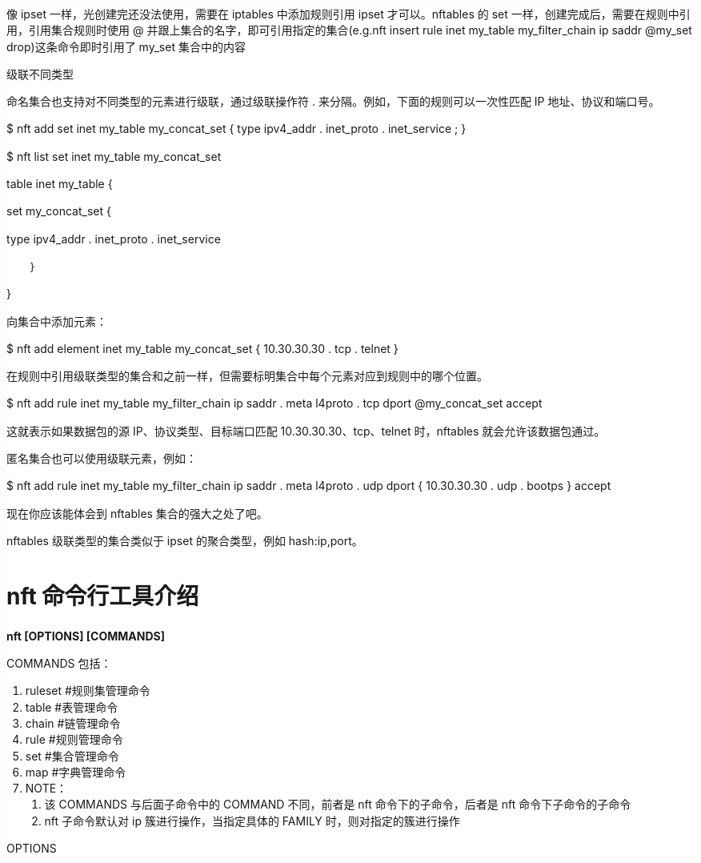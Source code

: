 像 ipset 一样，光创建完还没法使用，需要在 iptables 中添加规则引用 ipset 才可以。nftables 的 set 一样，创建完成后，需要在规则中引用，引用集合规则时使用 @ 并跟上集合的名字，即可引用指定的集合(e.g.nft insert rule inet my_table my_filter_chain ip saddr @my_set drop)这条命令即时引用了 my_set 集合中的内容

级联不同类型

命名集合也支持对不同类型的元素进行级联，通过级联操作符 . 来分隔。例如，下面的规则可以一次性匹配 IP 地址、协议和端口号。

$ nft add set inet my_table my_concat_set { type ipv4_addr . inet_proto . inet_service ; }

$ nft list set inet my_table my_concat_set

table inet my_table {

set my_concat_set {

type ipv4_addr . inet_proto . inet_service

        }

}

向集合中添加元素：

$ nft add element inet my_table my_concat_set { 10.30.30.30 . tcp . telnet }

在规则中引用级联类型的集合和之前一样，但需要标明集合中每个元素对应到规则中的哪个位置。

$ nft add rule inet my_table my_filter_chain ip saddr . meta l4proto . tcp dport @my_concat_set accept

这就表示如果数据包的源 IP、协议类型、目标端口匹配 10.30.30.30、tcp、telnet 时，nftables 就会允许该数据包通过。

匿名集合也可以使用级联元素，例如：

$ nft add rule inet my_table my_filter_chain ip saddr . meta l4proto . udp dport { 10.30.30.30 . udp . bootps } accept

现在你应该能体会到 nftables 集合的强大之处了吧。

nftables 级联类型的集合类似于 ipset 的聚合类型，例如 hash:ip,port。

# nft 命令行工具介绍

**nft \[OPTIONS] \[COMMANDS]**

COMMANDS 包括：

1. ruleset #规则集管理命令
2. table #表管理命令
3. chain #链管理命令
4. rule #规则管理命令
5. set #集合管理命令
6. map #字典管理命令
7. NOTE：
   1. 该 COMMANDS 与后面子命令中的 COMMAND 不同，前者是 nft 命令下的子命令，后者是 nft 命令下子命令的子命令
   2. nft 子命令默认对 ip 簇进行操作，当指定具体的 FAMILY 时，则对指定的簇进行操作

OPTIONS
